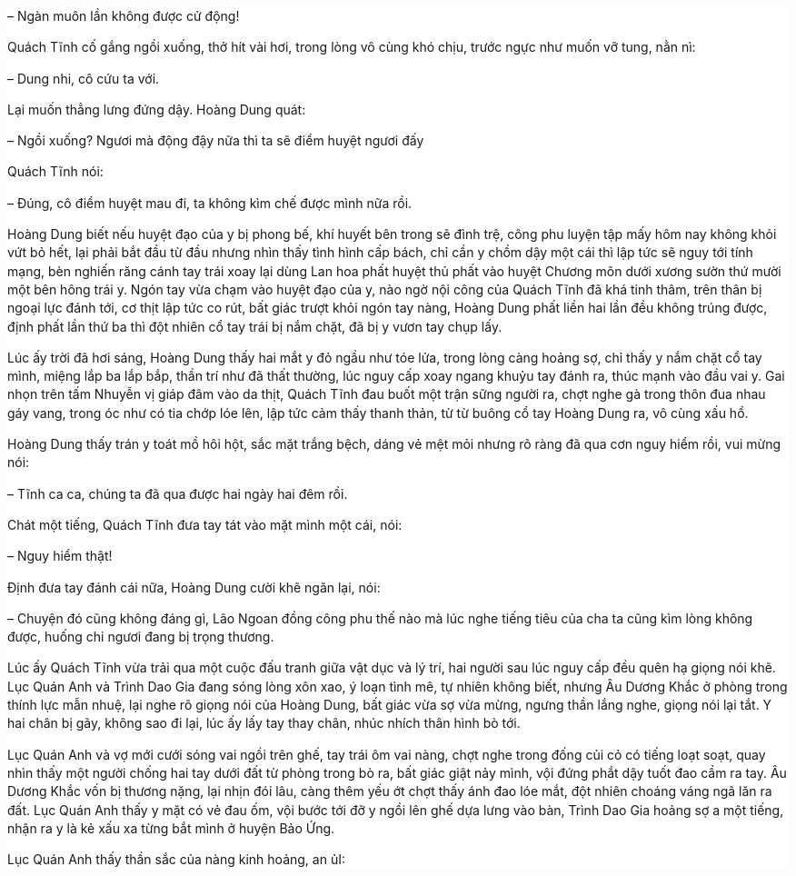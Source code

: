– Ngàn muôn lần không được cử động!

Quách Tĩnh cố gắng ngồi xuống, thở hít vài hơi, trong lòng vô cùng khó chịu, trước ngực như muốn vỡ tung, nằn nì:

– Dung nhi, cô cứu ta với.

Lại muốn thẳng lưng đứng dậy. Hoàng Dung quát:

– Ngồi xuống? Ngươi mà động đậy nữa thì ta sẽ điểm huyệt ngươi đấy

Quách Tĩnh nói:

– Đúng, cô điểm huyệt mau đi, ta không kìm chế được mình nữa rồi.

Hoàng Dung biết nếu huyệt đạo của y bị phong bế, khí huyết bên trong sẽ đình trệ, công phu luyện tập mấy hôm nay không khỏi vứt bỏ hết, lại phải bắt đầu từ đầu nhưng nhìn thấy tình hình cấp bách, chỉ cần y chồm dậy một cái thì lập tức sẽ nguy tới tính mạng, bèn nghiến răng cánh tay trái xoay lại dùng Lan hoa phất huyệt thủ phất vào huyệt Chương môn dưới xương sườn thứ mười một bên hông trái y. Ngón tay vừa chạm vào huyệt đạo của y, nào ngờ nội công của Quách Tĩnh đã khá tinh thâm, trên thân bị ngoại lực đánh tới, cơ thịt lập tức co rút, bất giác trượt khỏi ngón tay nàng, Hoàng Dung phất liền hai lần đều không trúng được, định phất lần thứ ba thì đột nhiên cổ tay trái bị nắm chặt, đã bị y vươn tay chụp lấy.

Lúc ấy trời đã hơi sáng, Hoàng Dung thấy hai mắt y đỏ ngầu như tóe lửa, trong lòng càng hoảng sợ, chỉ thấy y nắm chặt cổ tay mình, miệng lắp ba lắp bắp, thần trí như đã thất thường, lúc nguy cấp xoay ngang khuỷu tay đánh ra, thúc mạnh vào đầu vai y. Gai nhọn trên tấm Nhuyễn vị giáp đâm vào da thịt, Quách Tĩnh đau buốt một trận sững người ra, chợt nghe gà trong thôn đua nhau gáy vang, trong óc như có tia chớp lóe lên, lập tức cảm thấy thanh thản, từ từ buông cổ tay Hoàng Dung ra, vô cùng xấu hổ.

Hoàng Dung thấy trán y toát mồ hôi hột, sắc mặt trắng bệch, dáng vẻ mệt mỏi nhưng rõ ràng đã qua cơn nguy hiểm rồi, vui mừng nói:

– Tĩnh ca ca, chúng ta đã qua được hai ngày hai đêm rồi.

Chát một tiếng, Quách Tĩnh đưa tay tát vào mặt mình một cái, nói:

– Nguy hiểm thật!

Ðịnh đưa tay đánh cái nữa, Hoàng Dung cười khẽ ngăn lại, nói:

– Chuyện đó cũng không đáng gì, Lão Ngoan đồng công phu thế nào mà lúc nghe tiếng tiêu của cha ta cũng kìm lòng không được, huống chi ngươi đang bị trọng thương.

Lúc ấy Quách Tĩnh vừa trải qua một cuộc đấu tranh giữa vật dục và lý trí, hai người sau lúc nguy cấp đều quên hạ giọng nói khẽ. Lục Quán Anh và Trình Dao Gia đang sóng lòng xôn xao, ý loạn tình mê, tự nhiên không biết, nhưng Âu Dương Khắc ở phòng trong thính lực mẫn nhuệ, lại nghe rõ giọng nói của Hoàng Dung, bất giác vừa sợ vừa mừng, ngưng thần lắng nghe, giọng nói lại tắt. Y hai chân bị gãy, không sao đi lại, lúc ấy lấy tay thay chân, nhúc nhích thân hình bò tới.

Lục Quán Anh và vợ mới cưới sóng vai ngồi trên ghế, tay trái ôm vai nàng, chợt nghe trong đống củi cỏ có tiếng loạt soạt, quay nhìn thấy một người chống hai tay dưới đất từ phòng trong bò ra, bất giác giật nảy mình, vội đứng phắt dậy tuốt đao cầm ra tay. Âu Dương Khắc vốn bị thương nặng, lại nhịn đói lâu, càng thêm yếu ớt chợt thấy ánh đao lóe mắt, đột nhiên choáng váng ngã lăn ra đất. Lục Quán Anh thấy y mặt có vẻ đau ốm, vội bước tới đỡ y ngồi lên ghế dựa lưng vào bàn, Trình Dao Gia hoảng sợ a một tiếng, nhận ra y là kẻ xấu xa từng bắt mình ở huyện Bảo Ứng.

Lục Quán Anh thấy thần sắc của nàng kinh hoảng, an ủI:
